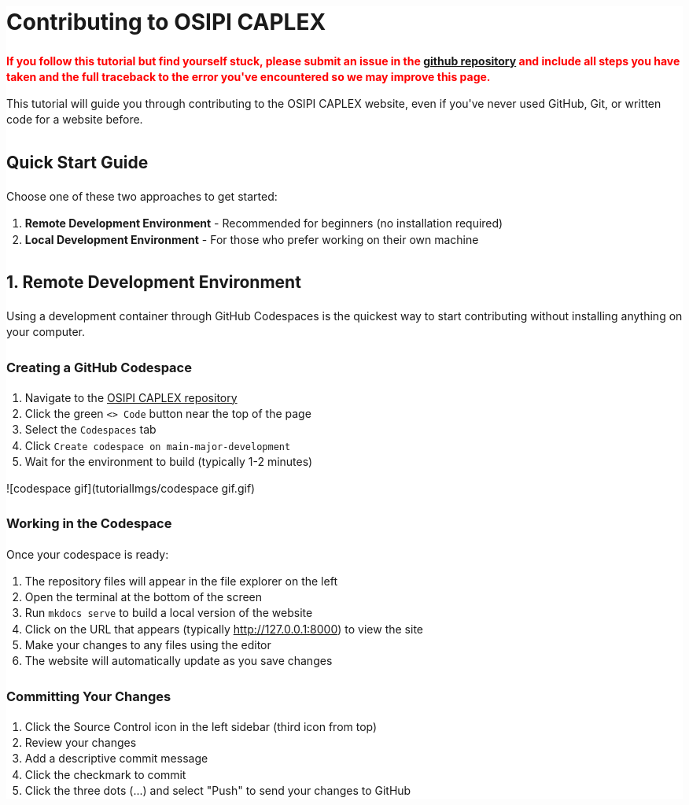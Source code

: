 # Contributing to OSIPI CAPLEX

<b><font color=#FF0000>If you follow this tutorial but find yourself stuck, please submit an issue in the <a id="tutorialIssue" href="https://github.com/OSIPI/OSIPI_CAPLEX/issues">github repository</a> and include all steps you have taken and the full traceback to the error you've encountered so we may improve this page.</font></b>

This tutorial will guide you through contributing to the OSIPI CAPLEX website, even if you've never used GitHub, Git, or written code for a website before.

## Quick Start Guide

Choose one of these two approaches to get started:

1. **Remote Development Environment** - Recommended for beginners (no installation required)
2. **Local Development Environment** - For those who prefer working on their own machine

## 1. Remote Development Environment

Using a development container through GitHub Codespaces is the quickest way to start contributing without installing anything on your computer.

### Creating a GitHub Codespace

1. Navigate to the [OSIPI CAPLEX repository](https://github.com/OSIPI/OSIPI_CAPLEX/tree/main-major-development)
2. Click the green `<> Code` button near the top of the page
3. Select the `Codespaces` tab
4. Click `Create codespace on main-major-development`
5. Wait for the environment to build (typically 1-2 minutes)

![codespace gif](tutorialImgs/codespace gif.gif)

### Working in the Codespace

Once your codespace is ready:

1. The repository files will appear in the file explorer on the left
2. Open the terminal at the bottom of the screen
3. Run `mkdocs serve` to build a local version of the website
4. Click on the URL that appears (typically http://127.0.0.1:8000) to view the site
5. Make your changes to any files using the editor
6. The website will automatically update as you save changes

### Committing Your Changes

1. Click the Source Control icon in the left sidebar (third icon from top)
2. Review your changes
3. Add a descriptive commit message
4. Click the checkmark to commit
5. Click the three dots (...) and select "Push" to send your changes to GitHub
